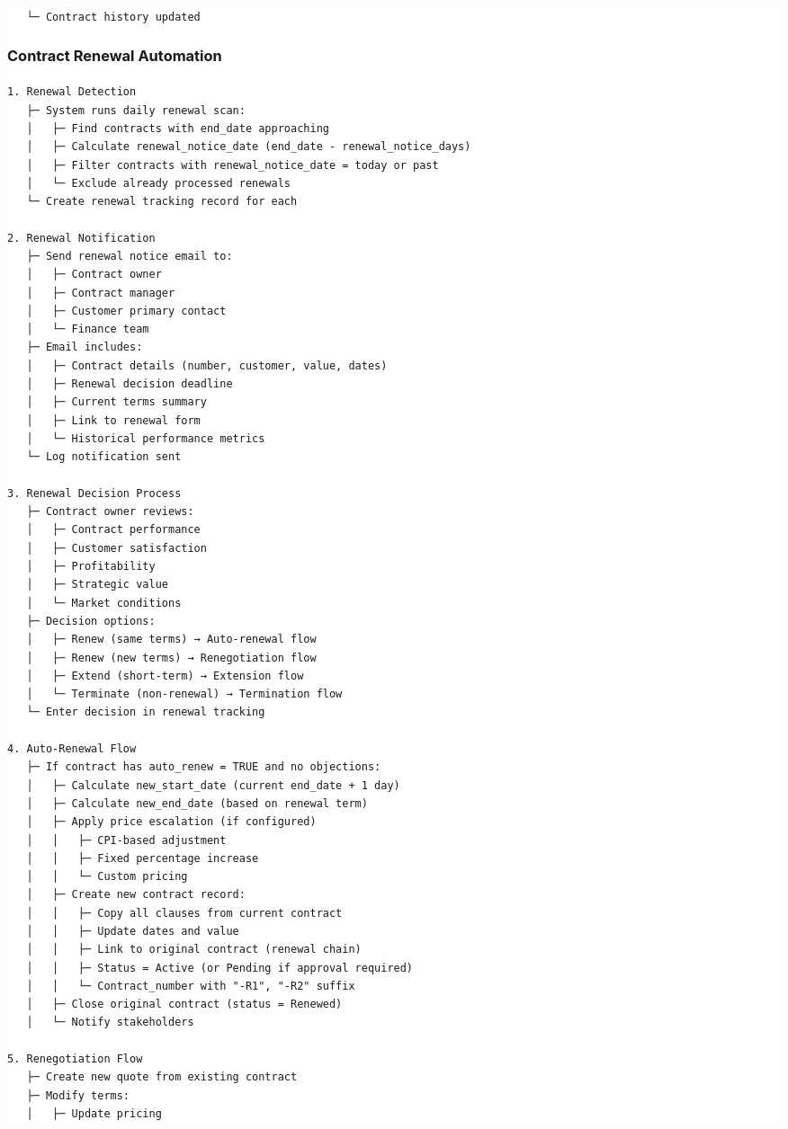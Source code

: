```
   └─ Contract history updated
```

### Contract Renewal Automation

```
1. Renewal Detection
   ├─ System runs daily renewal scan:
   │   ├─ Find contracts with end_date approaching
   │   ├─ Calculate renewal_notice_date (end_date - renewal_notice_days)
   │   ├─ Filter contracts with renewal_notice_date = today or past
   │   └─ Exclude already processed renewals
   └─ Create renewal tracking record for each

2. Renewal Notification
   ├─ Send renewal notice email to:
   │   ├─ Contract owner
   │   ├─ Contract manager
   │   ├─ Customer primary contact
   │   └─ Finance team
   ├─ Email includes:
   │   ├─ Contract details (number, customer, value, dates)
   │   ├─ Renewal decision deadline
   │   ├─ Current terms summary
   │   ├─ Link to renewal form
   │   └─ Historical performance metrics
   └─ Log notification sent

3. Renewal Decision Process
   ├─ Contract owner reviews:
   │   ├─ Contract performance
   │   ├─ Customer satisfaction
   │   ├─ Profitability
   │   ├─ Strategic value
   │   └─ Market conditions
   ├─ Decision options:
   │   ├─ Renew (same terms) → Auto-renewal flow
   │   ├─ Renew (new terms) → Renegotiation flow
   │   ├─ Extend (short-term) → Extension flow
   │   └─ Terminate (non-renewal) → Termination flow
   └─ Enter decision in renewal tracking

4. Auto-Renewal Flow
   ├─ If contract has auto_renew = TRUE and no objections:
   │   ├─ Calculate new_start_date (current end_date + 1 day)
   │   ├─ Calculate new_end_date (based on renewal term)
   │   ├─ Apply price escalation (if configured)
   │   │   ├─ CPI-based adjustment
   │   │   ├─ Fixed percentage increase
   │   │   └─ Custom pricing
   │   ├─ Create new contract record:
   │   │   ├─ Copy all clauses from current contract
   │   │   ├─ Update dates and value
   │   │   ├─ Link to original contract (renewal chain)
   │   │   ├─ Status = Active (or Pending if approval required)
   │   │   └─ Contract_number with "-R1", "-R2" suffix
   │   ├─ Close original contract (status = Renewed)
   │   └─ Notify stakeholders

5. Renegotiation Flow
   ├─ Create new quote from existing contract
   ├─ Modify terms:
   │   ├─ Update pricing
```
